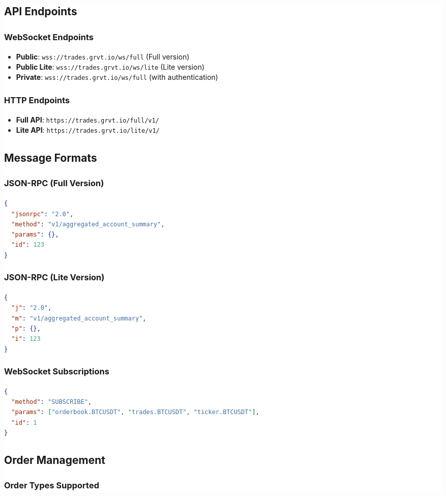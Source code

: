 ## API Endpoints

### WebSocket Endpoints

- **Public**: `wss://trades.grvt.io/ws/full` (Full version)
- **Public Lite**: `wss://trades.grvt.io/ws/lite` (Lite version)
- **Private**: `wss://trades.grvt.io/ws/full` (with authentication)

### HTTP Endpoints

- **Full API**: `https://trades.grvt.io/full/v1/`
- **Lite API**: `https://trades.grvt.io/lite/v1/`

## Message Formats

### JSON-RPC (Full Version)

```json
{
  "jsonrpc": "2.0",
  "method": "v1/aggregated_account_summary",
  "params": {},
  "id": 123
}
```

### JSON-RPC (Lite Version)

```json
{
  "j": "2.0",
  "m": "v1/aggregated_account_summary",
  "p": {},
  "i": 123
}
```

### WebSocket Subscriptions

```json
{
  "method": "SUBSCRIBE",
  "params": ["orderbook.BTCUSDT", "trades.BTCUSDT", "ticker.BTCUSDT"],
  "id": 1
}
```

## Order Management

### Order Types Supported
